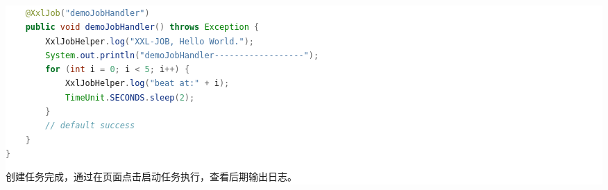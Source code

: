 ```java
    @XxlJob("demoJobHandler")
    public void demoJobHandler() throws Exception {
        XxlJobHelper.log("XXL-JOB, Hello World.");
        System.out.println("demoJobHandler------------------");
        for (int i = 0; i < 5; i++) {
            XxlJobHelper.log("beat at:" + i);
            TimeUnit.SECONDS.sleep(2);
        }
        // default success
    }
}

```


创建任务完成，通过在页面点击启动任务执行，查看后期输出日志。


